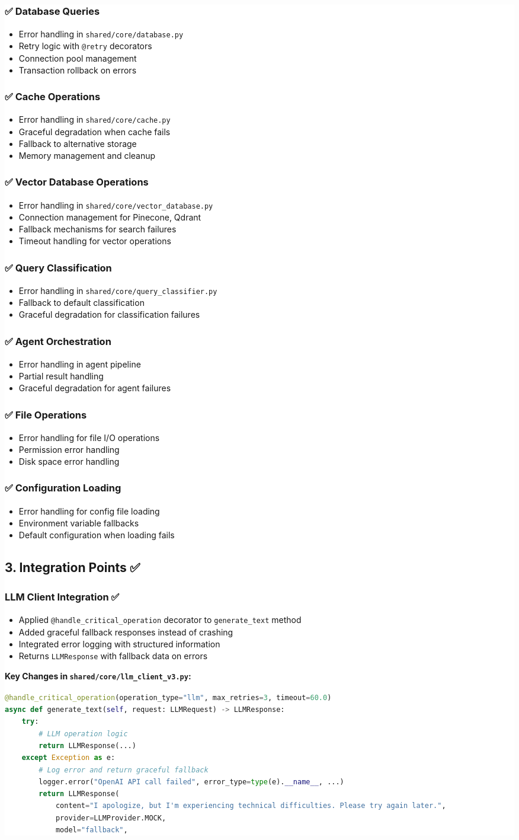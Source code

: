 ### **✅ Database Queries**
- Error handling in `shared/core/database.py`
- Retry logic with `@retry` decorators
- Connection pool management
- Transaction rollback on errors

### **✅ Cache Operations**
- Error handling in `shared/core/cache.py`
- Graceful degradation when cache fails
- Fallback to alternative storage
- Memory management and cleanup

### **✅ Vector Database Operations**
- Error handling in `shared/core/vector_database.py`
- Connection management for Pinecone, Qdrant
- Fallback mechanisms for search failures
- Timeout handling for vector operations

### **✅ Query Classification**
- Error handling in `shared/core/query_classifier.py`
- Fallback to default classification
- Graceful degradation for classification failures

### **✅ Agent Orchestration**
- Error handling in agent pipeline
- Partial result handling
- Graceful degradation for agent failures

### **✅ File Operations**
- Error handling for file I/O operations
- Permission error handling
- Disk space error handling

### **✅ Configuration Loading**
- Error handling for config file loading
- Environment variable fallbacks
- Default configuration when loading fails

## 3. Integration Points ✅

### **LLM Client Integration** ✅
- Applied `@handle_critical_operation` decorator to `generate_text` method
- Added graceful fallback responses instead of crashing
- Integrated error logging with structured information
- Returns `LLMResponse` with fallback data on errors

**Key Changes in `shared/core/llm_client_v3.py`:**
```python
@handle_critical_operation(operation_type="llm", max_retries=3, timeout=60.0)
async def generate_text(self, request: LLMRequest) -> LLMResponse:
    try:
        # LLM operation logic
        return LLMResponse(...)
    except Exception as e:
        # Log error and return graceful fallback
        logger.error("OpenAI API call failed", error_type=type(e).__name__, ...)
        return LLMResponse(
            content="I apologize, but I'm experiencing technical difficulties. Please try again later.",
            provider=LLMProvider.MOCK,
            model="fallback",
```
